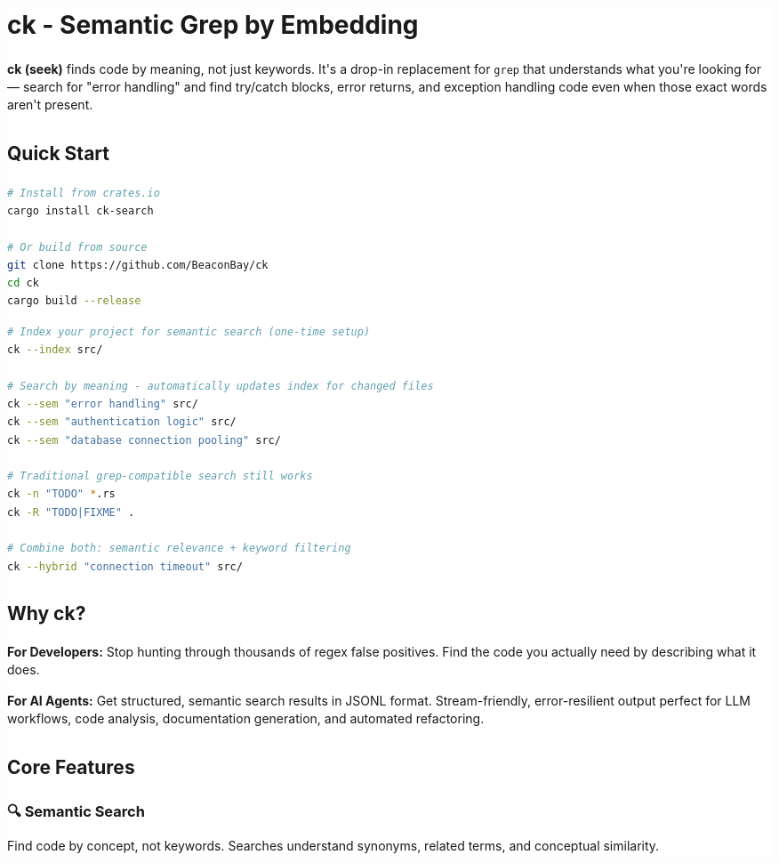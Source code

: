 # ck - Semantic Grep by Embedding

**ck (seek)** finds code by meaning, not just keywords. It's a drop-in replacement for `grep` that understands what you're looking for — search for "error handling" and find try/catch blocks, error returns, and exception handling code even when those exact words aren't present.

## Quick Start

```bash
# Install from crates.io
cargo install ck-search

# Or build from source
git clone https://github.com/BeaconBay/ck
cd ck
cargo build --release
```

```bash
# Index your project for semantic search (one-time setup)
ck --index src/

# Search by meaning - automatically updates index for changed files
ck --sem "error handling" src/
ck --sem "authentication logic" src/
ck --sem "database connection pooling" src/

# Traditional grep-compatible search still works
ck -n "TODO" *.rs
ck -R "TODO|FIXME" .

# Combine both: semantic relevance + keyword filtering
ck --hybrid "connection timeout" src/
```

## Why ck?

**For Developers:** Stop hunting through thousands of regex false positives. Find the code you actually need by describing what it does.

**For AI Agents:** Get structured, semantic search results in JSONL format. Stream-friendly, error-resilient output perfect for LLM workflows, code analysis, documentation generation, and automated refactoring.

## Core Features

### 🔍 **Semantic Search**

Find code by concept, not keywords. Searches understand synonyms, related terms, and conceptual similarity.
